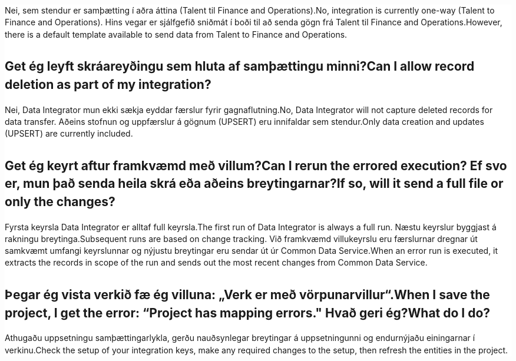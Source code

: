 <span data-ttu-id="b1b04-138">Nei, sem stendur er samþætting í aðra áttina (Talent til Finance and Operations).</span><span class="sxs-lookup"><span data-stu-id="b1b04-138">No, integration is currently one-way (Talent to Finance and Operations).</span></span> <span data-ttu-id="b1b04-139">Hins vegar er sjálfgefið sniðmát í boði til að senda gögn frá Talent til Finance and Operations.</span><span class="sxs-lookup"><span data-stu-id="b1b04-139">However, there is a default template available to send data from Talent to Finance and Operations.</span></span>

## <a name="can-i-allow-record-deletion-as-part-of-my-integration"></a><span data-ttu-id="b1b04-140">Get ég leyft skráareyðingu sem hluta af samþættingu minni?</span><span class="sxs-lookup"><span data-stu-id="b1b04-140">Can I allow record deletion as part of my integration?</span></span>

<span data-ttu-id="b1b04-141">Nei, Data Integrator mun ekki sækja eyddar færslur fyrir gagnaflutning.</span><span class="sxs-lookup"><span data-stu-id="b1b04-141">No, Data Integrator will not capture deleted records for data transfer.</span></span> <span data-ttu-id="b1b04-142">Aðeins stofnun og uppfærslur á gögnum (UPSERT) eru innifaldar sem stendur.</span><span class="sxs-lookup"><span data-stu-id="b1b04-142">Only data creation and updates (UPSERT) are currently included.</span></span>

## <a name="can-i-rerun-the-errored-execution-if-so-will-it-send-a-full-file-or-only-the-changes"></a><span data-ttu-id="b1b04-143">Get ég keyrt aftur framkvæmd með villum?</span><span class="sxs-lookup"><span data-stu-id="b1b04-143">Can I rerun the errored execution?</span></span> <span data-ttu-id="b1b04-144">Ef svo er, mun það senda heila skrá eða aðeins breytingarnar?</span><span class="sxs-lookup"><span data-stu-id="b1b04-144">If so, will it send a full file or only the changes?</span></span>

<span data-ttu-id="b1b04-145">Fyrsta keyrsla Data Integrator er alltaf full keyrsla.</span><span class="sxs-lookup"><span data-stu-id="b1b04-145">The first run of Data Integrator is always a full run.</span></span> <span data-ttu-id="b1b04-146">Næstu keyrslur byggjast á rakningu breytinga.</span><span class="sxs-lookup"><span data-stu-id="b1b04-146">Subsequent runs are based on change tracking.</span></span> <span data-ttu-id="b1b04-147">Við framkvæmd villukeyrslu eru færslurnar dregnar út samkvæmt umfangi keyrslunnar og nýjustu breytingar eru sendar út úr Common Data Service.</span><span class="sxs-lookup"><span data-stu-id="b1b04-147">When an error run is executed, it extracts the records in scope of the run and sends out the most recent changes from Common Data Service.</span></span>

## <a name="when-i-save-the-project-i-get-the-error-project-has-mapping-errors-what-do-i-do"></a><span data-ttu-id="b1b04-148">Þegar ég vista verkið fæ ég villuna: „Verk er með vörpunarvillur“.</span><span class="sxs-lookup"><span data-stu-id="b1b04-148">When I save the project, I get the error: “Project has mapping errors."</span></span> <span data-ttu-id="b1b04-149">Hvað geri ég?</span><span class="sxs-lookup"><span data-stu-id="b1b04-149">What do I do?</span></span>

<span data-ttu-id="b1b04-150">Athugaðu uppsetningu samþættingarlykla, gerðu nauðsynlegar breytingar á uppsetningunni og endurnýjaðu einingarnar í verkinu.</span><span class="sxs-lookup"><span data-stu-id="b1b04-150">Check the setup of your integration keys, make any required changes to the setup, then refresh the entities in the project.</span></span>
